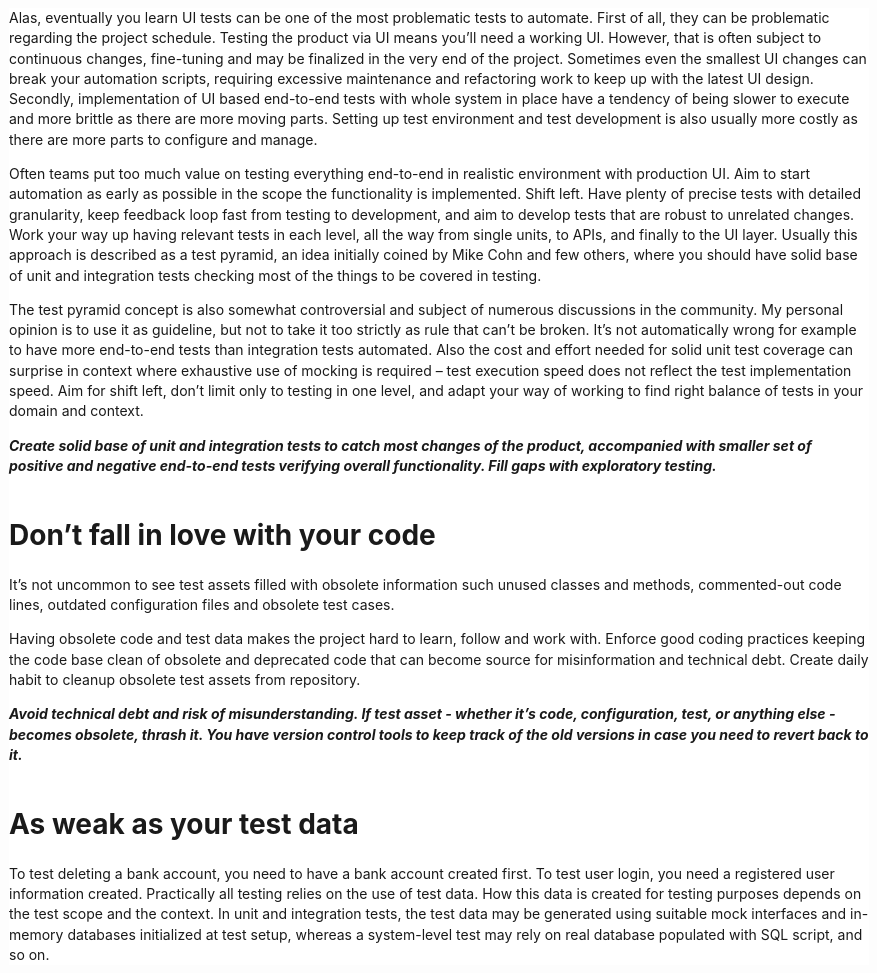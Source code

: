Alas, eventually you learn UI tests can be one of the most problematic tests to automate. First of all, they can be problematic regarding the project schedule. Testing the product via UI means you’ll need a working UI. However, that is often subject to continuous changes, fine-tuning and may be finalized in the very end of the project. Sometimes even the smallest UI changes can break your automation scripts, requiring excessive maintenance and refactoring work to keep up with the latest UI design. Secondly, implementation of UI based end-to-end tests with whole system in place have a tendency of being slower to execute and more brittle as there are more moving parts. Setting up test environment and test development is also usually more costly as there are more parts to configure and manage.

Often teams put too much value on testing everything end-to-end in realistic environment with production UI. Aim to start automation as early as possible in the scope the functionality is implemented. Shift left. Have plenty of precise tests with detailed granularity, keep feedback loop fast from testing to development, and aim to develop tests that are robust to unrelated changes. Work your way up having relevant tests in each level, all the way from single units, to APIs, and finally to the UI layer. Usually this approach is described as a test pyramid, an idea initially coined by Mike Cohn and few others, where you should have solid base of unit and integration tests checking most of the things to be covered in testing.

The test pyramid concept is also somewhat controversial and subject of numerous discussions in the community. My personal opinion is to use it as guideline, but not to take it too strictly as rule that can’t be broken. It’s not automatically wrong for example to have more end-to-end tests than integration tests automated. Also the cost and effort needed for solid unit test coverage can surprise in context where exhaustive use of mocking is required – test execution speed does not reflect the test implementation speed. Aim for shift left, don’t limit only to testing in one level, and adapt your way of working to find right balance of tests in your domain and context.

**_Create solid base of unit and integration tests to catch most changes of the product, accompanied with smaller set of positive and negative end-to-end tests verifying overall functionality. Fill gaps with exploratory testing._**

# Don’t fall in love with your code
It’s not uncommon to see test assets filled with obsolete information such unused classes and methods, commented-out code lines, outdated configuration files and obsolete test cases.

Having obsolete code and test data makes the project hard to learn, follow and work with. Enforce good coding practices keeping the code base clean of obsolete and deprecated code that can become source for misinformation and technical debt. Create daily habit to cleanup obsolete test assets from repository.

**_Avoid technical debt and risk of misunderstanding. If test asset - whether it’s code, configuration, test, or anything else - becomes obsolete, thrash it. You have version control tools to keep track of the old versions in case you need to revert back to it._**

# As weak as your test data
To test deleting a bank account, you need to have a bank account created first. To test user login, you need a registered user information created. Practically all testing relies on the use of test data. How this data is created for testing purposes depends on the test scope and the context. In unit and integration tests, the test data may be generated using suitable mock interfaces and in-memory databases initialized at test setup, whereas a system-level test may rely on real database populated with SQL script, and so on.
